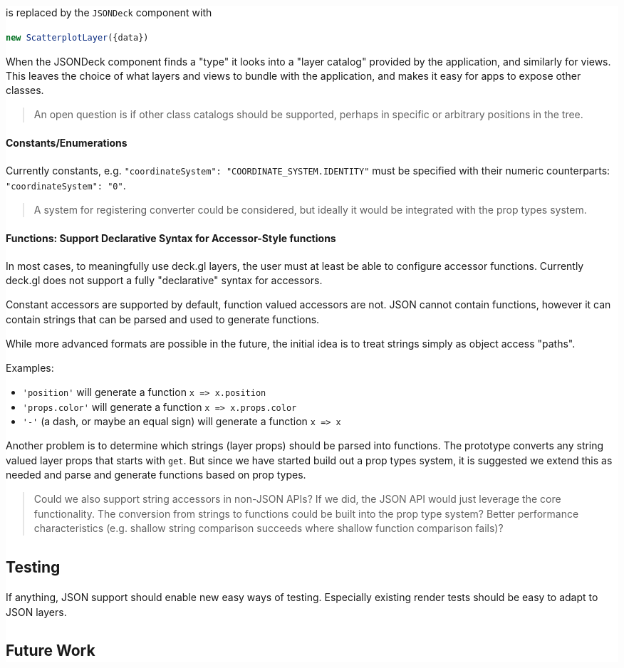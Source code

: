 is replaced by the `JSONDeck` component with

```js
new ScatterplotLayer({data})
```

When the JSONDeck component finds a "type" it looks into a "layer catalog" provided by the application, and similarly for views. This leaves the choice of what layers and views to bundle with the application, and makes it easy for apps to expose other classes.

> An open question is if other class catalogs should be supported, perhaps in specific or arbitrary positions in the tree.


#### Constants/Enumerations

Currently constants, e.g. `"coordinateSystem": "COORDINATE_SYSTEM.IDENTITY"` must be specified with their numeric counterparts: `"coordinateSystem": "0"`.

> A system for registering converter could be considered, but ideally it would be integrated with the prop types system.


#### Functions: Support Declarative Syntax for Accessor-Style functions

In most cases, to meaningfully use deck.gl layers, the user must at least be able to configure accessor functions. Currently deck.gl does not support a fully "declarative" syntax for accessors.

Constant accessors are supported by default, function valued accessors are not. JSON cannot contain functions, however it can contain strings that can be parsed and used to generate functions.

While more advanced formats are possible in the future, the initial idea is to treat strings simply as object access "paths".

Examples:
* `'position'` will generate a function `x => x.position`
* `'props.color'` will generate a function `x => x.props.color`
* `'-'` (a dash, or maybe an equal sign) will generate a function `x => x`

Another problem is to determine which strings (layer props) should be parsed into functions. The prototype converts any string valued layer props that starts with `get`.  But since we have started build out a prop types system, it is suggested we extend this as needed and parse and generate functions based on prop types.

> Could we also support string accessors in non-JSON APIs? If we did, the JSON API would just leverage the core functionality. The conversion from strings to functions could be built into the prop type system? Better performance characteristics (e.g. shallow string comparison succeeds where shallow function comparison fails)?


## Testing

If anything, JSON support should enable new easy ways of testing. Especially existing render tests should be easy to adapt to JSON layers.


## Future Work
